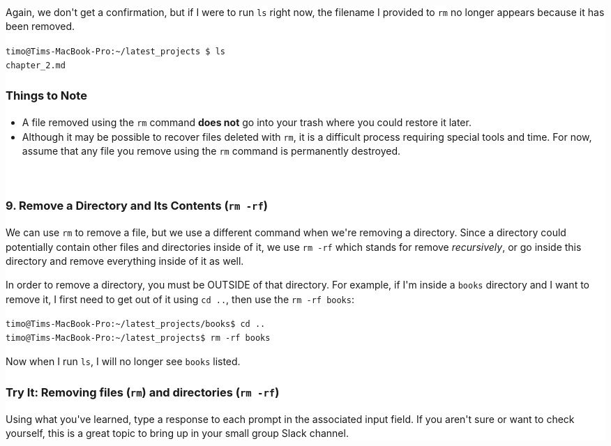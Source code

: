 Again, we don't get a confirmation, but if I were to run `ls` right now, the filename I provided to `rm` no longer appears because it has been removed.

```
timo@Tims-MacBook-Pro:~/latest_projects $ ls
chapter_2.md
```

<div class="s-card s-border-yellow-500">
  <h3>Things to Note</h3>
  <ul>
    <li>A file removed using the <code>rm</code> command <strong>does not</strong> go into your trash where you could restore it later.</li>
    <li>Although it may be possible to recover files deleted with <code>rm</code>, it is a difficult process requiring special tools and time. For now, assume that any file you remove using the <code>rm</code> command is permanently destroyed.</li>
  </ul>
</div>
<br>

### 9. Remove a Directory and Its Contents (`rm -rf`)

We can use `rm` to remove a file, but we use a different command when we're removing a directory. Since a directory could potentially contain other files and directories inside of it, we use `rm -rf` which stands for remove _recursively_, or go inside this directory and remove everything inside of it as well.

In order to remove a directory, you must be OUTSIDE of that directory. For example, if I'm inside a `books` directory and I want to remove it, I first need to get out of it using `cd ..`, then use the `rm -rf books`:

```
timo@Tims-MacBook-Pro:~/latest_projects/books$ cd ..
timo@Tims-MacBook-Pro:~/latest_projects$ rm -rf books
```

Now when I run `ls`, I will no longer see `books` listed.

  <div class="s-card">
    <h3>Try It: Removing files (<code>rm</code>) and directories (<code>rm -rf</code>)</h3>
    <p>Using what you've learned, type a response to each prompt in the associated input field. If you aren't sure or want to check yourself, this is a great topic to bring up in your small group Slack channel.</p>
    <div class="flex-container">
      <div>